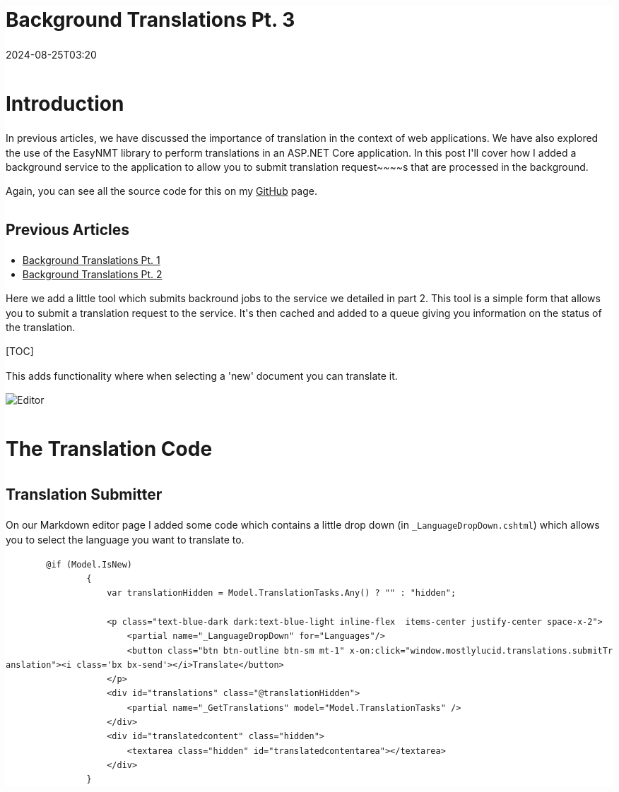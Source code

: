 ﻿# Background Translations Pt. 3

<datetime class="hidden">2024-08-25T03:20</datetime>


# Introduction
In previous articles, we have discussed the importance of translation in the context of web applications. We have also explored the use of the EasyNMT library to perform translations in an ASP.NET Core application. In this post I'll cover how I added a background service to the application to allow you to submit translation request~~~~s that are processed in the background.

Again, you can see all the source code for this on my [GitHub](https://github.com/scottgal/mostlylucidweb) page.

## Previous Articles
- [Background Translations Pt. 1](/blog/backgroundtranslationspt1)
- [Background Translations Pt. 2](/blog/backgroundtranslationspt2)

Here we add a little tool which submits backround jobs to the service we detailed in part 2. This tool is a simple form that allows you to submit a translation request to the service. It's then cached and added to a queue giving you information on the status of the translation.

[TOC]

This adds functionality where when selecting a 'new' document you can translate it.

![Editor](neweditor.gif?a)

# The Translation Code

## Translation Submitter
On our Markdown editor page I added some code which contains a little drop down (in `_LanguageDropDown.cshtml`) which allows you to select the language you want to translate to. 

```razor
        @if (Model.IsNew)
                {
                    var translationHidden = Model.TranslationTasks.Any() ? "" : "hidden";
              
                    <p class="text-blue-dark dark:text-blue-light inline-flex  items-center justify-center space-x-2">
                        <partial name="_LanguageDropDown" for="Languages"/>
                        <button class="btn btn-outline btn-sm mt-1" x-on:click="window.mostlylucid.translations.submitTranslation"><i class='bx bx-send'></i>Translate</button>
                    </p>
                    <div id="translations" class="@translationHidden">
                        <partial name="_GetTranslations" model="Model.TranslationTasks" />
                    </div>
                    <div id="translatedcontent" class="hidden">
                        <textarea class="hidden" id="translatedcontentarea"></textarea>
                    </div>
                }
```
